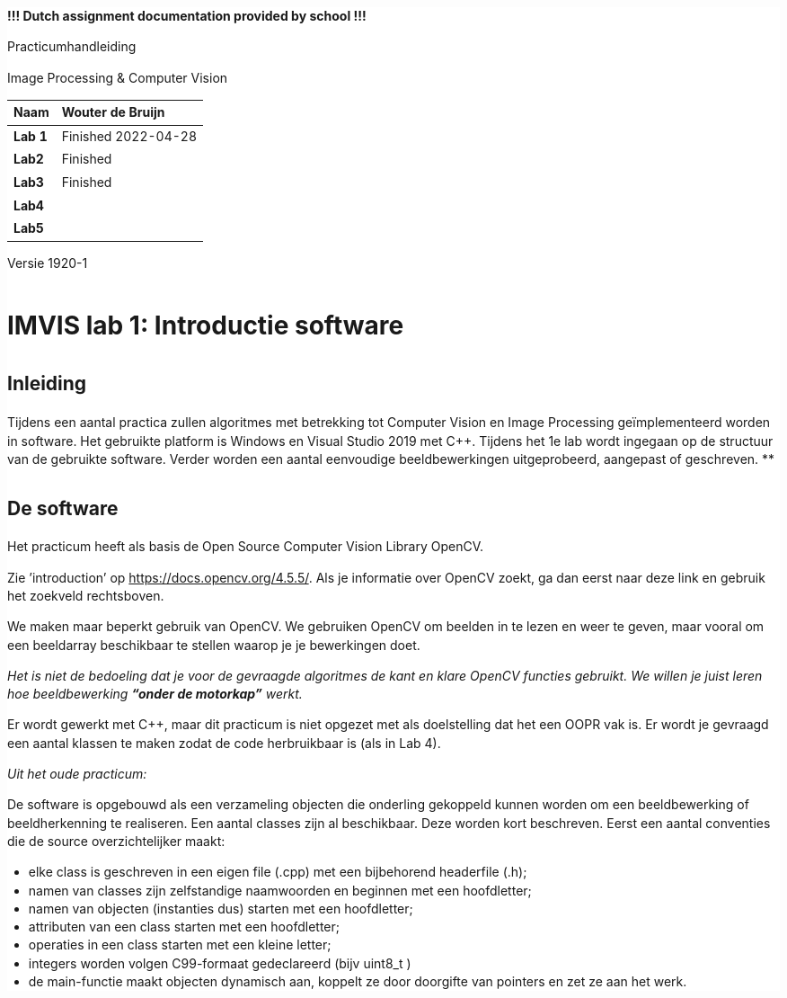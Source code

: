 ﻿**!!! Dutch assignment documentation provided by school !!!**

Practicumhandleiding

Image Processing & Computer Vision


|**Naam**|Wouter de Bruijn|
| :- | :- |
|**Lab 1**|Finished 2022-04-28|
|**Lab2**|Finished|
|**Lab3**|Finished|
|**Lab4**||
|**Lab5**||

Versie  1920-1

# **IMVIS lab 1: Introductie software** 
## **Inleiding** 
Tijdens een aantal practica zullen algoritmes met betrekking tot Computer Vision en Image Processing geïmplementeerd worden in software. Het gebruikte platform is Windows en Visual Studio 2019 met C++. Tijdens het 1e lab wordt ingegaan op de structuur van de gebruikte software. Verder worden een aantal eenvoudige beeldbewerkingen uitgeprobeerd, aangepast of geschreven. 
**

## **De software** 
Het practicum heeft als basis de Open Source Computer Vision Library OpenCV. 

Zie ’introduction’ op <https://docs.opencv.org/4.5.5/>. 
Als je informatie over OpenCV zoekt, ga dan eerst naar deze link en gebruik het zoekveld rechtsboven.

We maken maar beperkt gebruik van OpenCV. We gebruiken OpenCV om beelden in te lezen en weer te geven, maar vooral om een beeldarray beschikbaar te stellen waarop je je bewerkingen doet.

*Het is niet de bedoeling dat je voor de gevraagde algoritmes de kant en klare OpenCV functies gebruikt. We willen je juist leren hoe beeldbewerking **“onder de motorkap”** werkt.*

Er wordt gewerkt met C++, maar dit practicum is niet opgezet met als doelstelling dat het een OOPR vak is. Er wordt je gevraagd een aantal klassen te maken zodat de code herbruikbaar is (als in Lab 4). 

*Uit het oude practicum:*

De software is opgebouwd als een verzameling objecten die onderling gekoppeld kunnen worden om een beeldbewerking of beeldherkenning te realiseren. Een aantal classes zijn al beschikbaar. Deze worden kort beschreven. Eerst een aantal conventies die de source overzichtelijker maakt: 

- elke class is geschreven in een eigen file (.cpp) met een bijbehorend headerfile (.h); 
- namen van classes zijn zelfstandige naamwoorden en beginnen met een hoofdletter; 
- namen van objecten (instanties dus) starten met een hoofdletter; 
- attributen van een class starten met een hoofdletter; 
- operaties in een class starten met een kleine letter; 
- integers worden volgen C99-formaat gedeclareerd (bijv uint8\_t ) 
- de main-functie maakt objecten dynamisch aan, koppelt ze door doorgifte van pointers  en zet ze aan het werk. 

